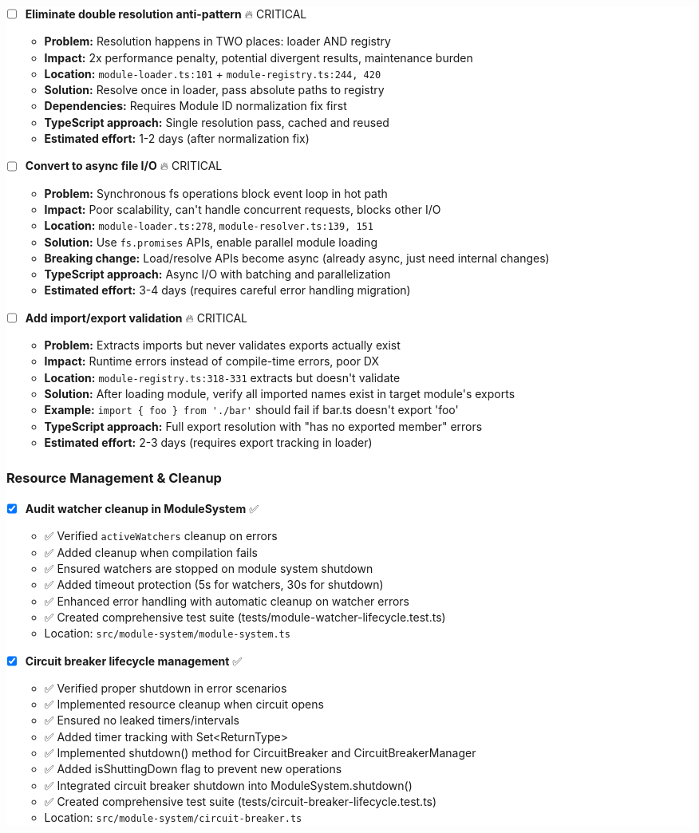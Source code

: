 - [ ] **Eliminate double resolution anti-pattern** 🔥 CRITICAL
  - **Problem:** Resolution happens in TWO places: loader AND registry
  - **Impact:** 2x performance penalty, potential divergent results, maintenance
    burden
  - **Location:** `module-loader.ts:101` + `module-registry.ts:244, 420`
  - **Solution:** Resolve once in loader, pass absolute paths to registry
  - **Dependencies:** Requires Module ID normalization fix first
  - **TypeScript approach:** Single resolution pass, cached and reused
  - **Estimated effort:** 1-2 days (after normalization fix)

- [ ] **Convert to async file I/O** 🔥 CRITICAL
  - **Problem:** Synchronous fs operations block event loop in hot path
  - **Impact:** Poor scalability, can't handle concurrent requests, blocks other
    I/O
  - **Location:** `module-loader.ts:278`, `module-resolver.ts:139, 151`
  - **Solution:** Use `fs.promises` APIs, enable parallel module loading
  - **Breaking change:** Load/resolve APIs become async (already async, just
    need internal changes)
  - **TypeScript approach:** Async I/O with batching and parallelization
  - **Estimated effort:** 3-4 days (requires careful error handling migration)

- [ ] **Add import/export validation** 🔥 CRITICAL
  - **Problem:** Extracts imports but never validates exports actually exist
  - **Impact:** Runtime errors instead of compile-time errors, poor DX
  - **Location:** `module-registry.ts:318-331` extracts but doesn't validate
  - **Solution:** After loading module, verify all imported names exist in
    target module's exports
  - **Example:** `import { foo } from './bar'` should fail if bar.ts doesn't
    export 'foo'
  - **TypeScript approach:** Full export resolution with "has no exported
    member" errors
  - **Estimated effort:** 2-3 days (requires export tracking in loader)

### Resource Management & Cleanup

- [x] **Audit watcher cleanup in ModuleSystem** ✅
  - ✅ Verified `activeWatchers` cleanup on errors
  - ✅ Added cleanup when compilation fails
  - ✅ Ensured watchers are stopped on module system shutdown
  - ✅ Added timeout protection (5s for watchers, 30s for shutdown)
  - ✅ Enhanced error handling with automatic cleanup on watcher errors
  - ✅ Created comprehensive test suite (tests/module-watcher-lifecycle.test.ts)
  - Location: `src/module-system/module-system.ts`

- [x] **Circuit breaker lifecycle management** ✅
  - ✅ Verified proper shutdown in error scenarios
  - ✅ Implemented resource cleanup when circuit opens
  - ✅ Ensured no leaked timers/intervals
  - ✅ Added timer tracking with Set<ReturnType<typeof setTimeout>>
  - ✅ Implemented shutdown() method for CircuitBreaker and
    CircuitBreakerManager
  - ✅ Added isShuttingDown flag to prevent new operations
  - ✅ Integrated circuit breaker shutdown into ModuleSystem.shutdown()
  - ✅ Created comprehensive test suite
    (tests/circuit-breaker-lifecycle.test.ts)
  - Location: `src/module-system/circuit-breaker.ts`
